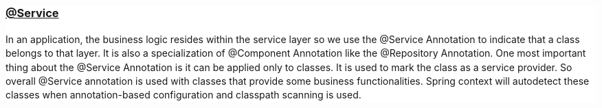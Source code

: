 ### [@Service](https://www.geeksforgeeks.org/spring-service-annotation-with-example/)
In an application, the business logic resides within the service layer so we use the @Service Annotation
to indicate that a class belongs to that layer. It is also a specialization of @Component Annotation 
like the @Repository Annotation. One most important thing about the @Service Annotation is it can be
applied only to classes. It is used to mark the class as a service provider. So overall @Service 
annotation is used with classes that provide some business functionalities. Spring context will 
autodetect these classes when annotation-based configuration and classpath scanning is used.